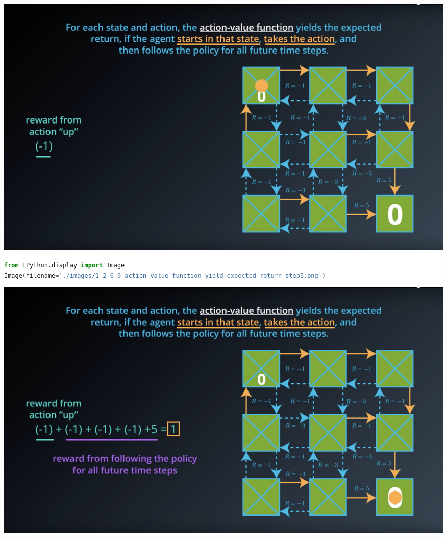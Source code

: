 ![png](output_205_0.png)




```python
from IPython.display import Image
Image(filename='./images/1-2-6-9_action_value_function_yield_expected_return_step3.png')
```




![png](output_206_0.png)
